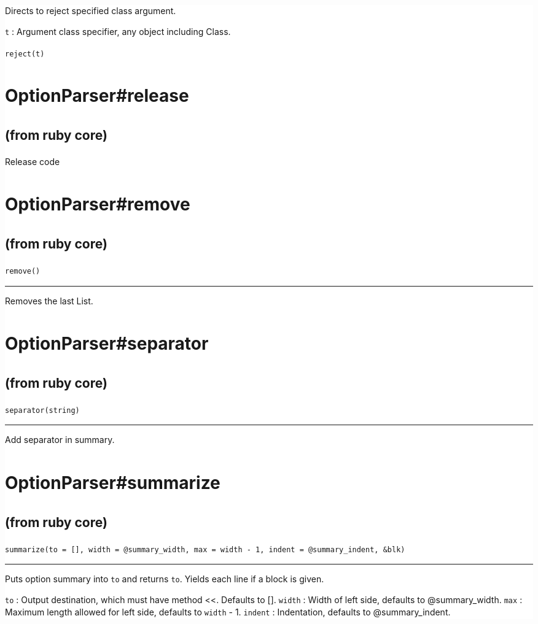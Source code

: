 
Directs to reject specified class argument.

`t`
:   Argument class specifier, any object including Class.


    reject(t)


# OptionParser#release

(from ruby core)
---

Release code


# OptionParser#remove

(from ruby core)
---
    remove()

---

Removes the last List.


# OptionParser#separator

(from ruby core)
---
    separator(string)

---

Add separator in summary.


# OptionParser#summarize

(from ruby core)
---
    summarize(to = [], width = @summary_width, max = width - 1, indent = @summary_indent, &blk)

---

Puts option summary into `to` and returns `to`. Yields each line if a block is
given.

`to`
:   Output destination, which must have method <<. Defaults to [].
`width`
:   Width of left side, defaults to @summary_width.
`max`
:   Maximum length allowed for left side, defaults to `width` - 1.
`indent`
:   Indentation, defaults to @summary_indent.
